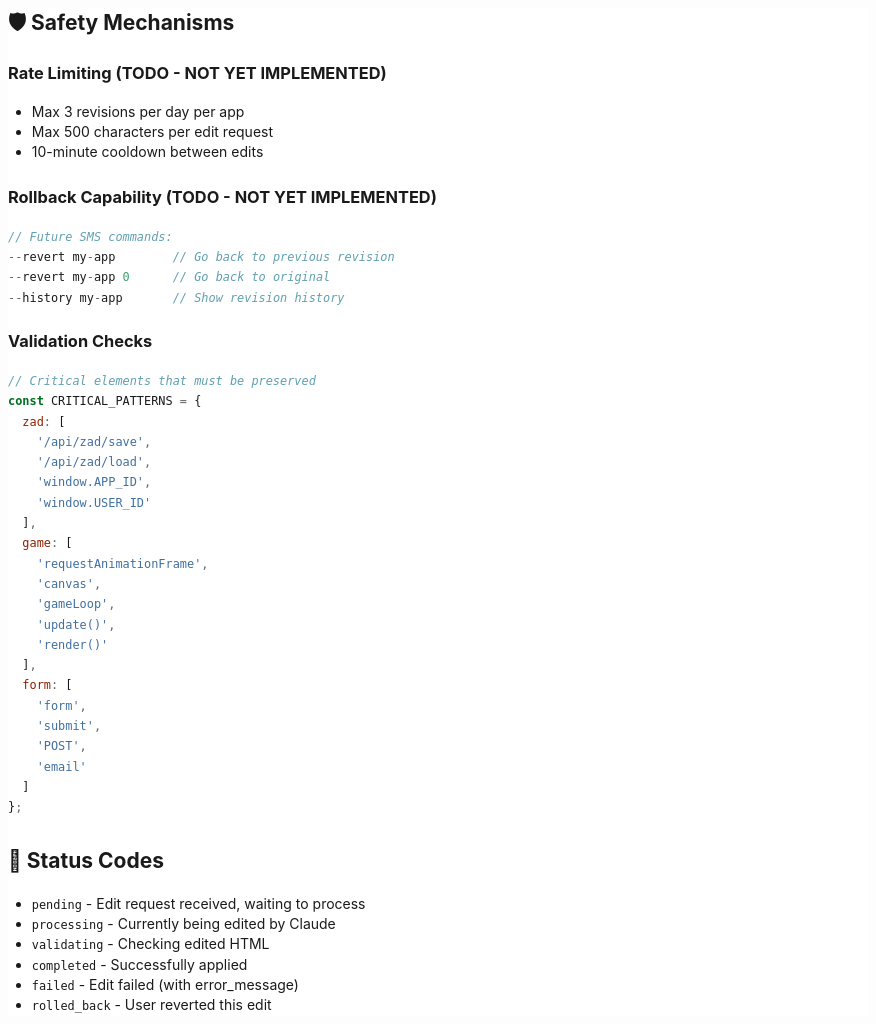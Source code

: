 ## 🛡️ Safety Mechanisms

### Rate Limiting (TODO - NOT YET IMPLEMENTED)
- Max 3 revisions per day per app
- Max 500 characters per edit request  
- 10-minute cooldown between edits

### Rollback Capability (TODO - NOT YET IMPLEMENTED)
```javascript
// Future SMS commands:
--revert my-app        // Go back to previous revision
--revert my-app 0      // Go back to original
--history my-app       // Show revision history
```

### Validation Checks
```javascript
// Critical elements that must be preserved
const CRITICAL_PATTERNS = {
  zad: [
    '/api/zad/save',
    '/api/zad/load',
    'window.APP_ID',
    'window.USER_ID'
  ],
  game: [
    'requestAnimationFrame',
    'canvas',
    'gameLoop',
    'update()',
    'render()'
  ],
  form: [
    'form',
    'submit',
    'POST',
    'email'
  ]
};
```

## 🚦 Status Codes

- `pending` - Edit request received, waiting to process
- `processing` - Currently being edited by Claude
- `validating` - Checking edited HTML
- `completed` - Successfully applied
- `failed` - Edit failed (with error_message)
- `rolled_back` - User reverted this edit
